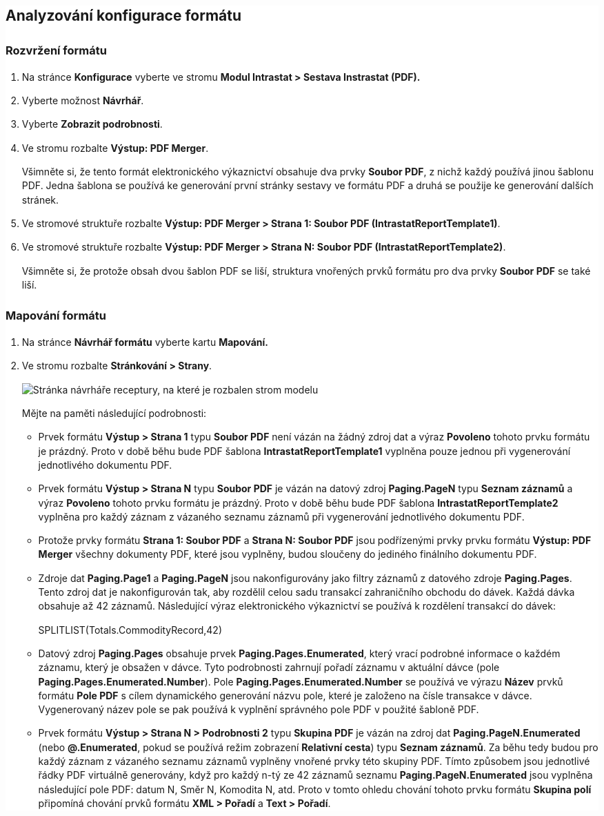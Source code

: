 ## <a name="analyze-the-format-configuration"></a>Analyzování konfigurace formátu

### <a name="format-layout"></a>Rozvržení formátu

1. Na stránce **Konfigurace** vyberte ve stromu **Modul Intrastat \> Sestava Instrastat (PDF).**
2. Vyberte možnost **Návrhář**.
3. Vyberte **Zobrazit podrobnosti**.
4. Ve stromu rozbalte **Výstup: PDF Merger**.

    Všimněte si, že tento formát elektronického výkaznictví obsahuje dva prvky **Soubor PDF**, z nichž každý používá jinou šablonu PDF. Jedna šablona se používá ke generování první stránky sestavy ve formátu PDF a druhá se použije ke generování dalších stránek.

5. Ve stromové struktuře rozbalte **Výstup: PDF Merger \> Strana 1: Soubor PDF (IntrastatReportTemplate1)**.
6. Ve stromové struktuře rozbalte **Výstup: PDF Merger \> Strana N: Soubor PDF (IntrastatReportTemplate2)**.

    Všimněte si, že protože obsah dvou šablon PDF se liší, struktura vnořených prvků formátu pro dva prvky **Soubor PDF** se také liší.

### <a name="format-mapping"></a>Mapování formátu

1. Na stránce **Návrhář formátu** vyberte kartu **Mapování.**
2. Ve stromu rozbalte **Stránkování \> Strany**.

    ![Stránka návrháře receptury, na které je rozbalen strom modelu](media/rcs-ger-filloutpdf-reviewformat.png)

    Mějte na paměti následující podrobnosti:

    - Prvek formátu **Výstup \> Strana 1** typu **Soubor PDF** není vázán na žádný zdroj dat a výraz **Povoleno** tohoto prvku formátu je prázdný. Proto v době běhu bude PDF šablona **IntrastatReportTemplate1** vyplněna pouze jednou při vygenerování jednotlivého dokumentu PDF.
    - Prvek formátu **Výstup \> Strana N** typu **Soubor PDF** je vázán na datový zdroj **Paging.PageN** typu **Seznam záznamů** a výraz **Povoleno** tohoto prvku formátu je prázdný. Proto v době běhu bude PDF šablona **IntrastatReportTemplate2** vyplněna pro každý záznam z vázaného seznamu záznamů při vygenerování jednotlivého dokumentu PDF.
    - Protože prvky formátu **Strana 1: Soubor PDF** a **Strana N: Soubor PDF** jsou podřízenými prvky prvku formátu **Výstup: PDF Merger** všechny dokumenty PDF, které jsou vyplněny, budou sloučeny do jediného finálního dokumentu PDF.
    - Zdroje dat **Paging.Page1** a **Paging.PageN** jsou nakonfigurovány jako filtry záznamů z datového zdroje **Paging.Pages**. Tento zdroj dat je nakonfigurován tak, aby rozdělil celou sadu transakcí zahraničního obchodu do dávek. Každá dávka obsahuje až 42 záznamů. Následující výraz elektronického výkaznictví se používá k rozdělení transakcí do dávek:

        SPLITLIST(Totals.CommodityRecord,42)

    - Datový zdroj **Paging.Pages** obsahuje prvek **Paging.Pages.Enumerated**, který vrací podrobné informace o každém záznamu, který je obsažen v dávce. Tyto podrobnosti zahrnují pořadí záznamu v aktuální dávce (pole **Paging.Pages.Enumerated.Number**). Pole **Paging.Pages.Enumerated.Number** se používá ve výrazu **Název** prvků formátu **Pole PDF** s cílem dynamického generování názvu pole, které je založeno na čísle transakce v dávce. Vygenerovaný název pole se pak používá k vyplnění správného pole PDF v použité šabloně PDF.
    - Prvek formátu **Výstup \> Strana N \> Podrobnosti 2** typu **Skupina PDF** je vázán na zdroj dat **Paging.PageN.Enumerated** (nebo **\@.Enumerated**, pokud se používá režim zobrazení **Relativní cesta**) typu **Seznam záznamů**. Za běhu tedy budou pro každý záznam z vázaného seznamu záznamů vyplněny vnořené prvky této skupiny PDF. Tímto způsobem jsou jednotlivé řádky PDF virtuálně generovány, když pro každý n-tý ze 42 záznamů seznamu **Paging.PageN.Enumerated** jsou vyplněna následující pole PDF: datum N, Směr N, Komodita N, atd. Proto v tomto ohledu chování tohoto prvku formátu **Skupina polí** připomíná chování prvků formátu **XML \> Pořadí** a **Text \> Pořadí**.

